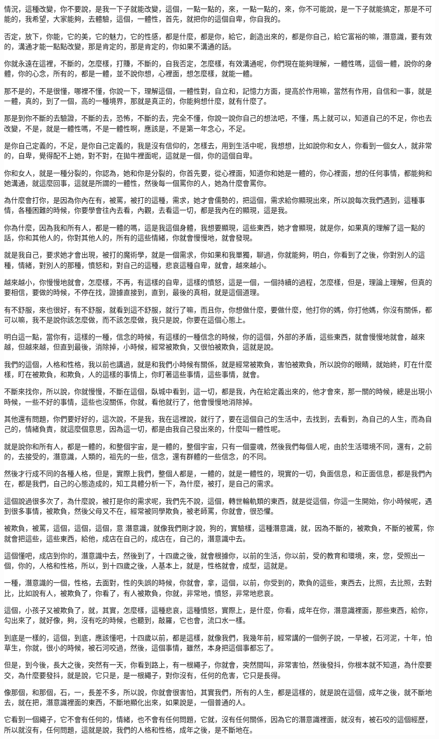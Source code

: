 情況，這種改變，你不要說，是我一下子就能改變，這個，一點一點的，來，一點一點的，來，你不可能說，是一下子就能搞定，那是不可能的，我希望，大家能夠，去體驗，這個，一體性，首先，就把你的這個自卑，你自我的。

否定，放下，你能，它的美，它的魅力，它的性感，都是什麼，都是你，給它，創造出來的，都是你自己，給它富裕的嘛，潛意識，要有效的，溝通才能一點點改變，那是肯定的，那是肯定的，你如果不溝通的話。

你就永遠在這裡，不斷的，怎麼樣，打賺，不斷的，自我否定，怎麼樣，有效溝通呢，你們現在能夠理解，一體性嗎，這個一體，說你的身體，你的心念，所有的，都是一體，並不說你想，心裡面，想怎麼樣，就能一體。

那不是的，不是很懂，哪裡不懂，你說一下，理解這個，一體性對，自立和，記憶力方面，提高於作用嘛，當然有作用，自信和一事，就是一體，真的，到了一個，高的一種境界，那就是真正的，你能夠想什麼，就有什麼了。

那是到你不斷的去驗證，不斷的去，恐怖，不斷的去，完全不懂，你說一說你自己的想法吧，不懂，馬上就可以，知道自己的不足，你也去改變，不是，就是一體性嗎，不是一體性啊，應該是，不是第一年念心，不足。

是你自己定義的，不足，是你自己定義的，我是沒有信仰的，怎樣去，用到生活中呢，我想想，比如說你和女人，你看到一個女人，就非常的，自卑，覺得配不上她，對不對，在拋牛裡面呢，這就是一個，你的這個自卑。

你和女人，就是一種分裂的，你認為，她和你是分裂的，你首先要，從心裡面，知道你和她是一體的，你心裡面，想的任何事情，都能夠和她溝通，就這麼回事，這就是所謂的一體性，然後每一個罵你的人，她為什麼會罵你。

為什麼會打你，是因為你內在有，被罵，被打的這種，需求，她才會儒勢的，把這個，需求給你顯現出來，所以說每次我們遇到，這種事情，各種困難的時候，你要學會往內去看，內觀，去看這一切，都是我內在的顯現，這是我。

你為什麼，因為我和所有人，都是一體的嗎，這是我這個身體，我想要顯現，這些東西，她才會顯現，就是你，如果真的理解了這一點的話，你和其他人的，你對其他人的，所有的這些情緒，你就會慢慢地，就會發現。

就是我自己，要求她才會出現，被打的魔術學，就是一個需求，你如果和我單獨，聊過，你就能夠，明白，你看到了之後，你對別人的這種，情緒，對別人的那種，憤怒和，對自己的這種，悲哀這種自卑，就會，越來越小。

越來越小，你慢慢地就會，怎麼樣，不再，有這樣的自卑，這樣的憤怒，這是一個，一個持續的過程，怎麼樣，但是，理論上理解，但真的要相信，要做的時候，不停在找，證據直接到，直到，最後的真相，就是這個道理。

有不舒服，來也很好，有不舒服，就看到這不舒服，就行了嘛，而且你，你想做什麼，要做什麼，他打你的媽，你打他媽，你沒有關係，都可以嘛，我不是說你該怎麼做，而不該怎麼做，我只是說，你要在這個心態上。

明白這一點，當你有，這樣的一種，信念的時候，有這樣的一種信念的時候，你的這個，外部的矛盾，這些東西，就會慢慢地就會，越來越，但越來越，但直到最後，消除掉，小時候，經常被欺負，又很怕被欺負，這就是說。

我們的這個，人格和性格，我以前也講過，就是和我們小時候有關係，就是經常被欺負，害怕被欺負，所以說你的眼睛，就始終，盯在什麼樣，盯在被欺負，和欺負，人的這樣的事情上，你盯著這些事情，這些事情，就會。

不斷來找你，所以說，你就慢慢，不斷在這個，臥城中看到，這一切，都是我，內在給定義出來的，他才會來，那一關的時候，總是出現小時候，一些不好的事情，這些也沒關係，你就，看他就行了，他會慢慢地消除掉。

其他還有問題，你們要好好的，這次說，不是我，我在這裡說，就行了，要在這個自己的生活中，去找到，去看到，為自己的人生，而為自己的，情緒負責，就這麼個意思，因為這一切，都是由我自己發出來的，什麼叫一體性呢。

就是說你和所有人，都是一體的，和整個宇宙，是一體的，整個宇宙，只有一個靈魂，然後我們每個人呢，由於生活環境不同，還有，之前的，去接受的，潛意識，人類的，祖先的一些，信念，還有群體的一些信念，的不同。

然後才行成不同的各種人格，但是，實際上我們，整個人都是，一體的，就是一體性的，現實的一切，負面信息，和正面信息，都是我們內在，都是我們，自己的心態造成的，知工具體分析一下，為什麼，被打，是自己的需求。

這個說過很多次了，為什麼說，被打是你的需求呢，我們先不說，這個，轉世輪軌類的東西，就是從這個，你這一生開始，你小時候呢，遇到很多事情，被欺負，然後父母又不在，經常被同學欺負，被老師罵，你就會，很恐懼。

被欺負，被罵，這個，這個，這個，意 潛意識，就像我們剛才說，狗的，實驗樣，這種潛意識，就，因為不斷的，被欺負，不斷的被罵，你就會把這些，這些東西，給他，成店在自己的，成店在，自己的，潛意識中去。

這個懂吧，成店到你的，潛意識中去，然後到了，十四歲之後，就會根據你，以前的生活，你以前，受的教育和環境，來，您，受照出一個，你的，人格和性格，所以，到十四歲之後，人基本上，就是，性格就會，成型，這就是。

一種，潛意識的一個，性格，去面對，性的失誤的時候，你就會，拿，這個，以前，你受到的，欺負的這些，東西去，比照，去比照，去對比，比如說有人，被欺負了，你看了，有人被欺負，你就，非常地，憤怒，非常地悲哀。

這個，小孩子又被欺負了，就，其實，怎麼樣，這種悲哀，這種憤怒，實際上，是什麼，你看，成年在你，潛意識裡面，那些東西，給你，勾出來了，就好像，夠，沒有吃的時候，也聽到，敲羅，它也會，流口水一樣。

到底是一樣的，這個，到底，應該懂吧，十四歲以前，都是這樣，就像我們，我幾年前，經常講的一個例子說，一早被，石河泥，十年，怕草生，你就，很小的時候，被石河咬過，然後，這個事情，雖然，本身把這個事都忘了。

但是，到今後，長大之後，突然有一天，你看到路上，有一根繩子，你就會，突然間叫，非常害怕，然後發抖，你根本就不知道，為什麼要交，為什麼要發抖，就是說，它只是，是一根繩子，對你沒有，任何的危害，它只是長得。

像那個，和那個，石，一，長差不多，所以說，你就會很害怕，其實我們，所有的人生，都是這樣的，就是說在這個，成年之後，就不斷地去，就在把，潛意識裡面的東西，不斷地顯化出來，如果說是，一個普通的人。

它看到一個繩子，它不會有任何的，情緒，也不會有任何問題，它就，沒有任何關係，因為它的潛意識裡面，就沒有，被石咬的這個經歷，所以就沒有，任何問題，這就是說，我們的人格和性格，成年之後，是不斷地在。
